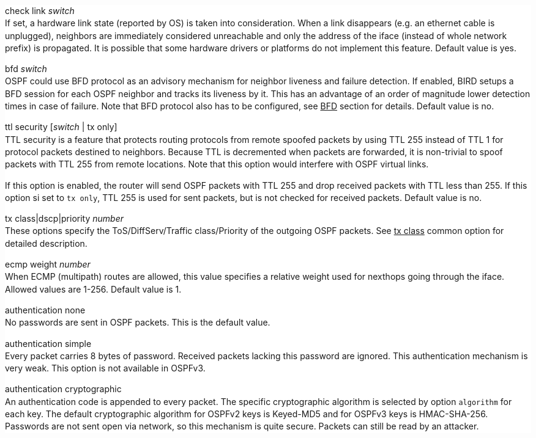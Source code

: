 <span id="ospf-check-link" class="code">check link *switch*</span>  
If set, a hardware link state (reported by OS) is taken into consideration.
    When a link disappears (e.g. an ethernet cable is unplugged), neighbors
    are immediately considered unreachable and only the address of the iface
    (instead of whole network prefix) is propagated. It is possible that
    some hardware drivers or platforms do not implement this feature.
    Default value is yes.

<span id="ospf-bfd" class="code">bfd *switch*</span>  
OSPF could use BFD protocol as an advisory mechanism for neighbor
    liveness and failure detection. If enabled, BIRD setups a BFD session
    for each OSPF neighbor and tracks its liveness by it. This has an
    advantage of an order of magnitude lower detection times in case of
    failure. Note that BFD protocol also has to be configured, see
    [BFD](#bfd) section for details. Default value is no.

<span id="ospf-ttl-security" class="code">ttl security \[*switch* \| tx only\]</span>  
TTL security is a feature that protects routing protocols from remote
    spoofed packets by using TTL 255 instead of TTL 1 for protocol packets
    destined to neighbors. Because TTL is decremented when packets are
    forwarded, it is non-trivial to spoof packets with TTL 255 from remote
    locations. Note that this option would interfere with OSPF virtual
    links.

If this option is enabled, the router will send OSPF packets with TTL
    255 and drop received packets with TTL less than 255. If this option si
    set to `tx only`, TTL 255 is used for sent packets, but is not
    checked for received packets. Default value is no.

<span id="ospf-tx-class" class="code">tx class\|dscp\|priority *number*</span>  
These options specify the ToS/DiffServ/Traffic class/Priority of the
    outgoing OSPF packets. See [tx class](#proto-tx-class) common
    option for detailed description.

<span id="ospf-ecmp-weight" class="code">ecmp weight *number*</span>  
When ECMP (multipath) routes are allowed, this value specifies a
    relative weight used for nexthops going through the iface. Allowed
    values are 1-256. Default value is 1.

<span id="ospf-auth-none" class="code">authentication none</span>  
No passwords are sent in OSPF packets. This is the default value.

<span id="ospf-auth-simple" class="code">authentication simple</span>  
Every packet carries 8 bytes of password. Received packets lacking this
    password are ignored. This authentication mechanism is very weak.
    This option is not available in OSPFv3.

<span id="ospf-auth-cryptographic" class="code">authentication cryptographic</span>  
An authentication code is appended to every packet. The specific
    cryptographic algorithm is selected by option `algorithm` for each
    key. The default cryptographic algorithm for OSPFv2 keys is Keyed-MD5
    and for OSPFv3 keys is HMAC-SHA-256. Passwords are not sent open via
    network, so this mechanism is quite secure. Packets can still be read by
    an attacker.
